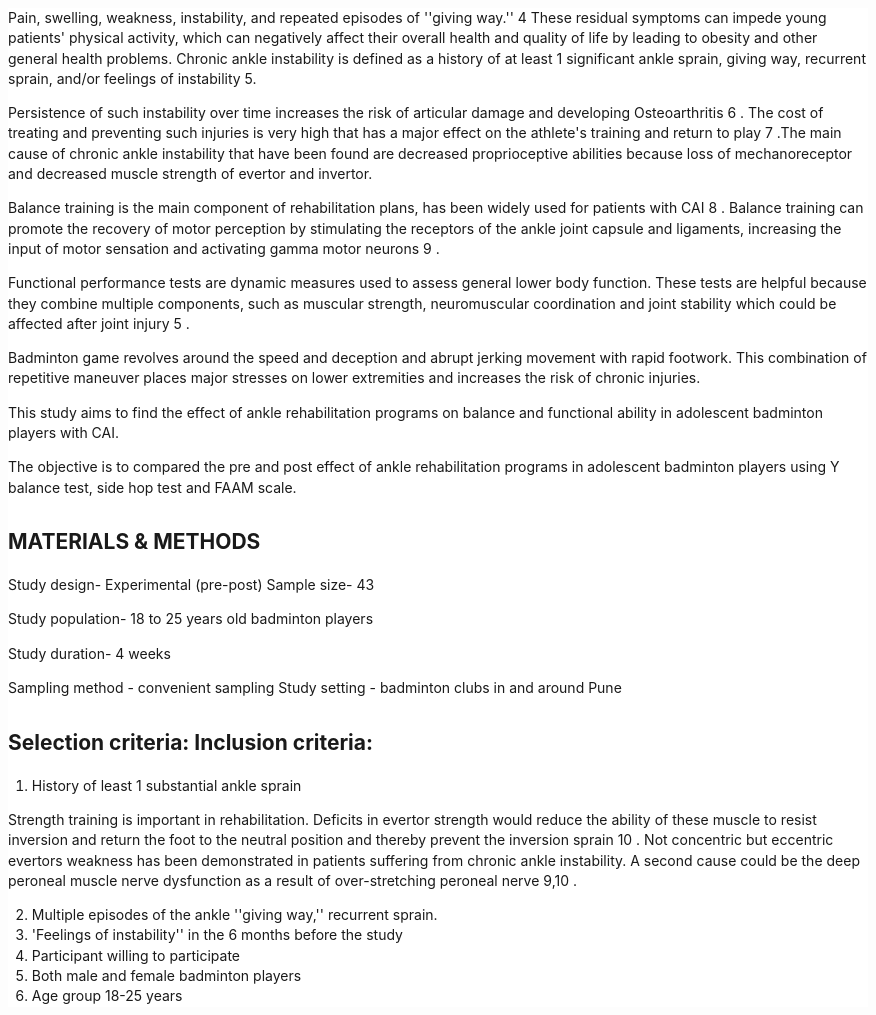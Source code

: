 Pain,  swelling,  weakness,  instability,  and repeated episodes of ''giving way.'' 4 These residual symptoms can impede young patients' physical activity, which can negatively  affect  their  overall  health  and quality  of  life  by  leading  to  obesity  and other general health problems. Chronic ankle instability is defined as a history of at least 1 significant ankle sprain, giving way, recurrent sprain, and/or feelings of instability 5.

Persistence  of  such  instability  over  time increases  the  risk  of  articular  damage  and developing Osteoarthritis 6 . The cost of treating and preventing such injuries is very high that has a major effect on the athlete's training and return to play 7 .The main cause of  chronic  ankle  instability  that  have  been found are decreased proprioceptive abilities because loss of mechanoreceptor and decreased  muscle  strength  of  evertor  and invertor.

Balance  training  is  the  main  component  of rehabilitation  plans,  has  been  widely  used for patients with CAI 8 . Balance training can promote  the  recovery  of  motor  perception by  stimulating  the  receptors  of  the  ankle joint  capsule  and  ligaments,  increasing  the input of motor sensation and activating gamma motor neurons 9 .

Functional  performance  tests  are  dynamic measures used to assess general lower body function.  These  tests  are  helpful  because they combine multiple components, such as muscular strength, neuromuscular coordination and joint stability which could be affected after joint injury 5 .

Badminton game revolves around the speed and deception and abrupt jerking movement with  rapid  footwork.  This  combination  of repetitive maneuver places major stresses on lower  extremities  and  increases  the  risk  of chronic injuries.

This  study  aims  to  find  the  effect  of  ankle rehabilitation programs on balance and functional  ability  in  adolescent  badminton players with CAI.

The  objective  is  to  compared  the  pre  and post effect of ankle rehabilitation programs in  adolescent  badminton  players  using  Y  balance test, side hop test and FAAM scale.

## MATERIALS &amp; METHODS

Study design- Experimental (pre-post) Sample size- 43

Study population- 18 to 25 years old badminton players

Study duration- 4 weeks

Sampling method - convenient sampling Study  setting  - badminton  clubs  in  and around Pune

## Selection criteria: Inclusion criteria:

1. History of least 1 substantial ankle sprain

Strength training is important in rehabilitation.  Deficits  in  evertor  strength would reduce the ability of these muscle to resist  inversion  and  return  the  foot  to  the neutral position  and  thereby  prevent  the inversion sprain 10 . Not concentric but eccentric evertors weakness has been demonstrated in patients suffering from chronic  ankle  instability.  A  second  cause could  be  the  deep  peroneal  muscle  nerve dysfunction  as  a  result  of  over-stretching peroneal nerve 9,10 .

2. Multiple  episodes  of  the  ankle  ''giving way,'' recurrent sprain.
3. 'Feelings of instability'' in the 6 months before the study
4. Participant willing to participate
5. Both male and female badminton players
6. Age group 18-25 years
